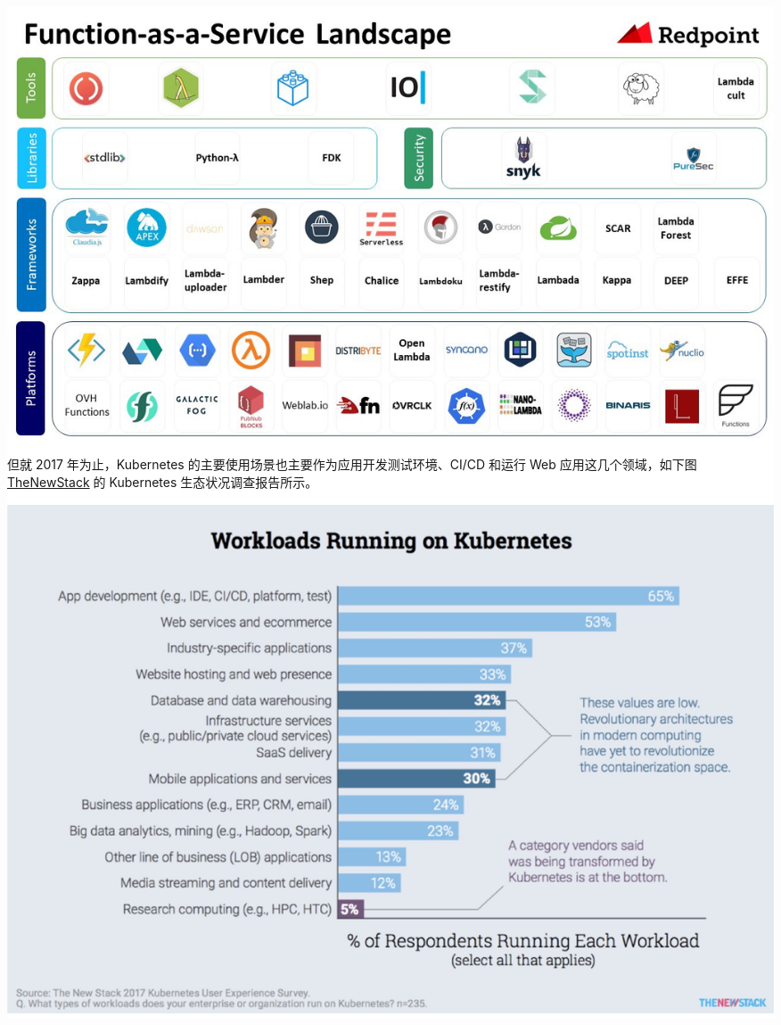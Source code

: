 ![FaaS Landscape](../images/redpoint-faas-landscape.jpg)

但就 2017 年为止，Kubernetes 的主要使用场景也主要作为应用开发测试环境、CI/CD 和运行 Web 应用这几个领域，如下图 [TheNewStack](http://thenewstack.io/) 的 Kubernetes 生态状况调查报告所示。

![运行在 Kubernetes 上的负载（2017 年）](../images/0069RVTdgy1fv5mxr6fxtj31kw11q484.jpg)
